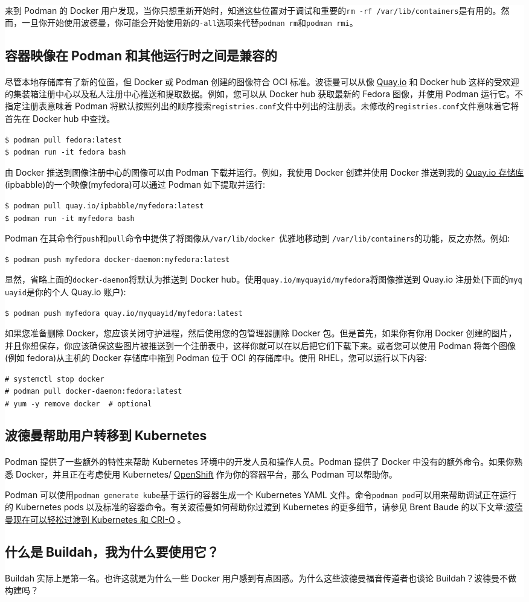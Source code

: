 来到 Podman 的 Docker 用户发现，当你只想重新开始时，知道这些位置对于调试和重要的`rm -rf /var/lib/containers`是有用的。然而，一旦你开始使用波德曼，你可能会开始使用新的`-all`选项来代替`podman rm`和`podman rmi`。

## 容器映像在 Podman 和其他运行时之间是兼容的

尽管本地存储库有了新的位置，但 Docker 或 Podman 创建的图像符合 OCI 标准。波德曼可以从像 [Quay.io](https://quay.io/) 和 Docker hub 这样的受欢迎的集装箱注册中心以及私人注册中心推送和提取数据。例如，您可以从 Docker hub 获取最新的 Fedora 图像，并使用 Podman 运行它。不指定注册表意味着 Podman 将默认按照列出的顺序搜索`registries.conf`文件中列出的注册表。未修改的`registries.conf`文件意味着它将首先在 Docker hub 中查找。

```
$ podman pull fedora:latest
$ podman run -it fedora bash
```

由 Docker 推送到图像注册中心的图像可以由 Podman 下载并运行。例如，我使用 Docker 创建并使用 Docker 推送到我的 [Quay.io 存储库](https://quay.io/repository/ipbabble) (ipbabble)的一个映像(myfedora)可以通过 Podman 如下提取并运行:

```
$ podman pull quay.io/ipbabble/myfedora:latest
$ podman run -it myfedora bash
```

Podman 在其命令行`push`和`pull`命令中提供了将图像从`/var/lib/docker `优雅地移动到 `/var/lib/containers`的功能，反之亦然。例如:

```
$ podman push myfedora docker-daemon:myfedora:latest
```

显然，省略上面的`docker-daemon`将默认为推送到 Docker hub。使用`quay.io/myquayid/myfedora`将图像推送到 Quay.io 注册处(下面的`myquayid`是你的个人 Quay.io 账户):

```
$ podman push myfedora quay.io/myquayid/myfedora:latest
```

如果您准备删除 Docker，您应该关闭守护进程，然后使用您的包管理器删除 Docker 包。但是首先，如果你有你用 Docker 创建的图片，并且你想保存，你应该确保这些图片被推送到一个注册表中，这样你就可以在以后把它们下载下来。或者您可以使用 Podman 将每个图像(例如 fedora)从主机的 Docker 存储库中拖到 Podman 位于 OCI 的存储库中。使用 RHEL，您可以运行以下内容:

```
# systemctl stop docker
# podman pull docker-daemon:fedora:latest
# yum -y remove docker  # optional
```

## 波德曼帮助用户转移到 Kubernetes

Podman 提供了一些额外的特性来帮助 Kubernetes 环境中的开发人员和操作人员。Podman 提供了 Docker 中没有的额外命令。如果你熟悉 Docker，并且正在考虑使用 Kubernetes/ [OpenShift](http://openshift.com/) 作为你的容器平台，那么 Podman 可以帮助你。

Podman 可以使用`podman generate kube`基于运行的容器生成一个 Kubernetes YAML 文件。命令`podman pod`可以用来帮助调试正在运行的 Kubernetes pods 以及标准的容器命令。有关波德曼如何帮助你过渡到 Kubernetes 的更多细节，请参见 Brent Baude 的以下文章:[波德曼现在可以轻松过渡到 Kubernetes 和 CRI-O](https://developers.redhat.com/blog/2019/01/29/podman-kubernetes-yaml/) 。

## 什么是 Buildah，我为什么要使用它？

Buildah 实际上是第一名。也许这就是为什么一些 Docker 用户感到有点困惑。为什么这些波德曼福音传道者也谈论 Buildah？波德曼不做构建吗？
